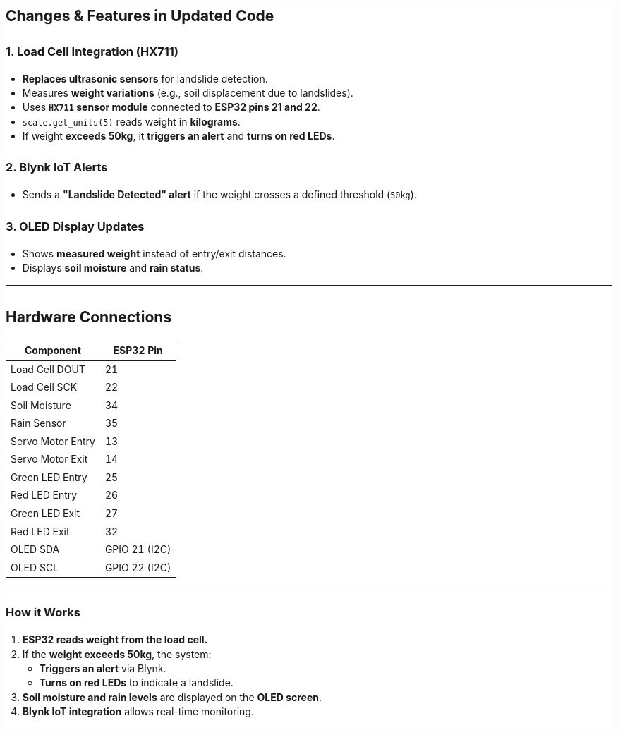 
## **Changes & Features in Updated Code**
### **1. Load Cell Integration (HX711)**
- **Replaces ultrasonic sensors** for landslide detection.
- Measures **weight variations** (e.g., soil displacement due to landslides).
- Uses **`HX711` sensor module** connected to **ESP32 pins 21 and 22**.
- `scale.get_units(5)` reads weight in **kilograms**.
- If weight **exceeds 50kg**, it **triggers an alert** and **turns on red LEDs**.

### **2. Blynk IoT Alerts**
- Sends a **"Landslide Detected" alert** if the weight crosses a defined threshold (`50kg`).

### **3. OLED Display Updates**
- Shows **measured weight** instead of entry/exit distances.
- Displays **soil moisture** and **rain status**.

---

## **Hardware Connections**
| **Component**       | **ESP32 Pin** |
|---------------------|--------------|
| Load Cell DOUT     | 21           |
| Load Cell SCK      | 22           |
| Soil Moisture      | 34           |
| Rain Sensor        | 35           |
| Servo Motor Entry  | 13           |
| Servo Motor Exit   | 14           |
| Green LED Entry    | 25           |
| Red LED Entry      | 26           |
| Green LED Exit     | 27           |
| Red LED Exit       | 32           |
| OLED SDA           | GPIO 21 (I2C) |
| OLED SCL           | GPIO 22 (I2C) |

---

### **How it Works**
1. **ESP32 reads weight from the load cell.**
2. If the **weight exceeds 50kg**, the system:
   - **Triggers an alert** via Blynk.
   - **Turns on red LEDs** to indicate a landslide.
3. **Soil moisture and rain levels** are displayed on the **OLED screen**.
4. **Blynk IoT integration** allows real-time monitoring.

---